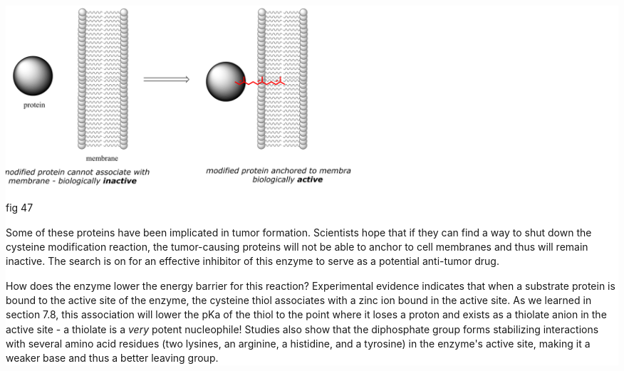 <img src="media/image690.png"
style="width:5.05556in;height:2.65764in" />

fig 47

Some of these proteins have been implicated in tumor formation.
Scientists hope that if they can find a way to shut down the cysteine
modification reaction, the tumor-causing proteins will not be able to
anchor to cell membranes and thus will remain inactive. The search is on
for an effective inhibitor of this enzyme to serve as a potential
anti-tumor drug.

How does the enzyme lower the energy barrier for this reaction?
Experimental evidence indicates that when a substrate protein is bound
to the active site of the enzyme, the cysteine thiol associates with a
zinc ion bound in the active site. As we learned in section 7.8, this
association will lower the pKa of the thiol to the point where it loses
a proton and exists as a thiolate anion in the active site - a thiolate
is a *very* potent nucleophile! Studies also show that the diphosphate
group forms stabilizing interactions with several amino acid residues
(two lysines, an arginine, a histidine, and a tyrosine) in the enzyme's
active site, making it a weaker base and thus a better leaving group.
